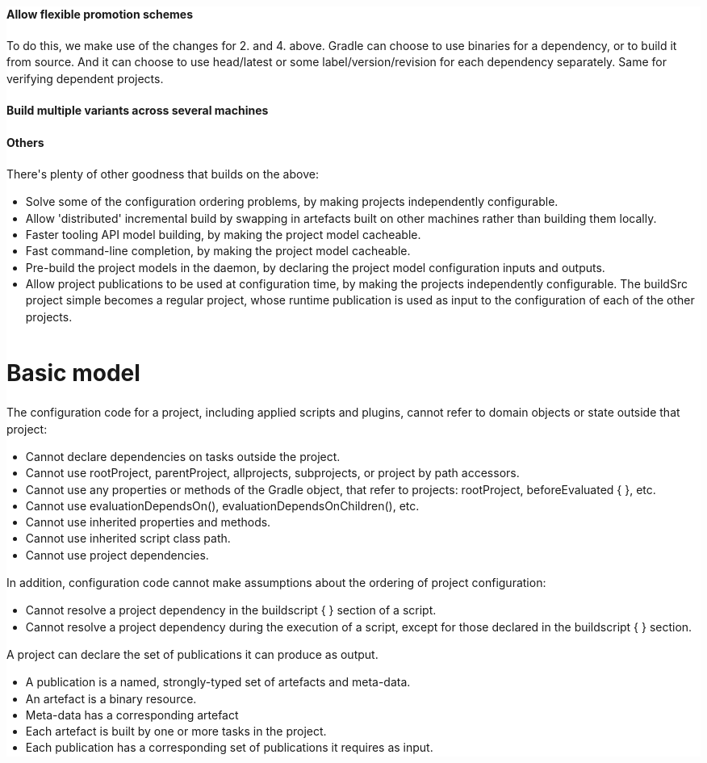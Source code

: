 #### Allow flexible promotion schemes

To do this, we make use of the changes for 2. and 4. above. Gradle can choose to use binaries for a dependency, or to build it from source. And it can
choose to use head/latest or some label/version/revision for each dependency separately. Same for verifying dependent projects.

#### Build multiple variants across several machines

#### Others

There's plenty of other goodness that builds on the above:

* Solve some of the configuration ordering problems, by making projects independently configurable.
* Allow 'distributed' incremental build by swapping in artefacts built on other machines rather than building them locally.
* Faster tooling API model building, by making the project model cacheable.
* Fast command-line completion, by making the project model cacheable.
* Pre-build the project models in the daemon, by declaring the project model configuration inputs and outputs.
* Allow project publications to be used at configuration time, by making the projects independently configurable. The buildSrc project simple becomes
  a regular project, whose runtime publication is used as input to the configuration of each of the other projects.

# Basic model

The configuration code for a project, including applied scripts and plugins, cannot refer to domain objects or state outside that project:

* Cannot declare dependencies on tasks outside the project.
* Cannot use rootProject, parentProject, allprojects, subprojects, or project by path accessors.
* Cannot use any properties or methods of the Gradle object, that refer to projects: rootProject, beforeEvaluated { }, etc.
* Cannot use evaluationDependsOn(), evaluationDependsOnChildren(), etc.
* Cannot use inherited properties and methods.
* Cannot use inherited script class path.
* Cannot use project dependencies.

In addition, configuration code cannot make assumptions about the ordering of project configuration:

* Cannot resolve a project dependency in the buildscript { } section of a script.
* Cannot resolve a project dependency during the execution of a script, except for those declared in the buildscript { } section.

A project can declare the set of publications it can produce as output.

* A publication is a named, strongly-typed set of artefacts and meta-data.
* An artefact is a binary resource.
* Meta-data has a corresponding artefact
* Each artefact is built by one or more tasks in the project.
* Each publication has a corresponding set of publications it requires as input.

